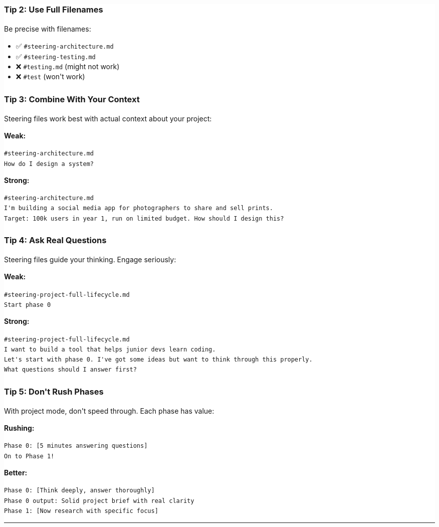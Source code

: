 ### Tip 2: Use Full Filenames
Be precise with filenames:
- ✅ `#steering-architecture.md`
- ✅ `#steering-testing.md`
- ❌ `#testing.md` (might not work)
- ❌ `#test` (won't work)

### Tip 3: Combine With Your Context
Steering files work best with actual context about your project:

**Weak:**
```
#steering-architecture.md
How do I design a system?
```

**Strong:**
```
#steering-architecture.md
I'm building a social media app for photographers to share and sell prints.
Target: 100k users in year 1, run on limited budget. How should I design this?
```

### Tip 4: Ask Real Questions
Steering files guide your thinking. Engage seriously:

**Weak:**
```
#steering-project-full-lifecycle.md
Start phase 0
```

**Strong:**
```
#steering-project-full-lifecycle.md
I want to build a tool that helps junior devs learn coding.
Let's start with phase 0. I've got some ideas but want to think through this properly.
What questions should I answer first?
```

### Tip 5: Don't Rush Phases
With project mode, don't speed through. Each phase has value:

**Rushing:**
```
Phase 0: [5 minutes answering questions]
On to Phase 1!
```

**Better:**
```
Phase 0: [Think deeply, answer thoroughly]
Phase 0 output: Solid project brief with real clarity
Phase 1: [Now research with specific focus]
```

---